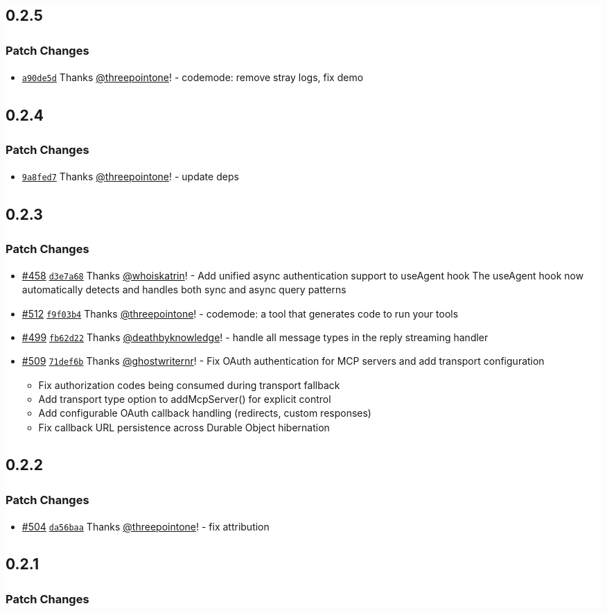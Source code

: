 ## 0.2.5

### Patch Changes

- [`a90de5d`](https://github.com/cloudflare/agents/commit/a90de5d23d99246da8a1bef0bfa557316f75585f) Thanks [@threepointone](https://github.com/threepointone)! - codemode: remove stray logs, fix demo

## 0.2.4

### Patch Changes

- [`9a8fed7`](https://github.com/cloudflare/agents/commit/9a8fed774c263778bb51840e3b2d4891125ccaec) Thanks [@threepointone](https://github.com/threepointone)! - update deps

## 0.2.3

### Patch Changes

- [#458](https://github.com/cloudflare/agents/pull/458) [`d3e7a68`](https://github.com/cloudflare/agents/commit/d3e7a6853ca60bfbe998785ec63938e5b4d7fe90) Thanks [@whoiskatrin](https://github.com/whoiskatrin)! - Add unified async authentication support to useAgent hook
  The useAgent hook now automatically detects and handles both sync and async query patterns

- [#512](https://github.com/cloudflare/agents/pull/512) [`f9f03b4`](https://github.com/cloudflare/agents/commit/f9f03b447a6e48eb3fad1c22a91d46d5b147da4c) Thanks [@threepointone](https://github.com/threepointone)! - codemode: a tool that generates code to run your tools

- [#499](https://github.com/cloudflare/agents/pull/499) [`fb62d22`](https://github.com/cloudflare/agents/commit/fb62d2280fe2674bd4893e4e3d720fc7b3bb13a7) Thanks [@deathbyknowledge](https://github.com/deathbyknowledge)! - handle all message types in the reply streaming handler

- [#509](https://github.com/cloudflare/agents/pull/509) [`71def6b`](https://github.com/cloudflare/agents/commit/71def6b8b9bfc75ed0b6e905bc204a78de63c772) Thanks [@ghostwriternr](https://github.com/ghostwriternr)! - Fix OAuth authentication for MCP servers and add transport configuration
  - Fix authorization codes being consumed during transport fallback
  - Add transport type option to addMcpServer() for explicit control
  - Add configurable OAuth callback handling (redirects, custom responses)
  - Fix callback URL persistence across Durable Object hibernation

## 0.2.2

### Patch Changes

- [#504](https://github.com/cloudflare/agents/pull/504) [`da56baa`](https://github.com/cloudflare/agents/commit/da56baa831781ee1f31026daabf2f79c51e3c897) Thanks [@threepointone](https://github.com/threepointone)! - fix attribution

## 0.2.1

### Patch Changes
